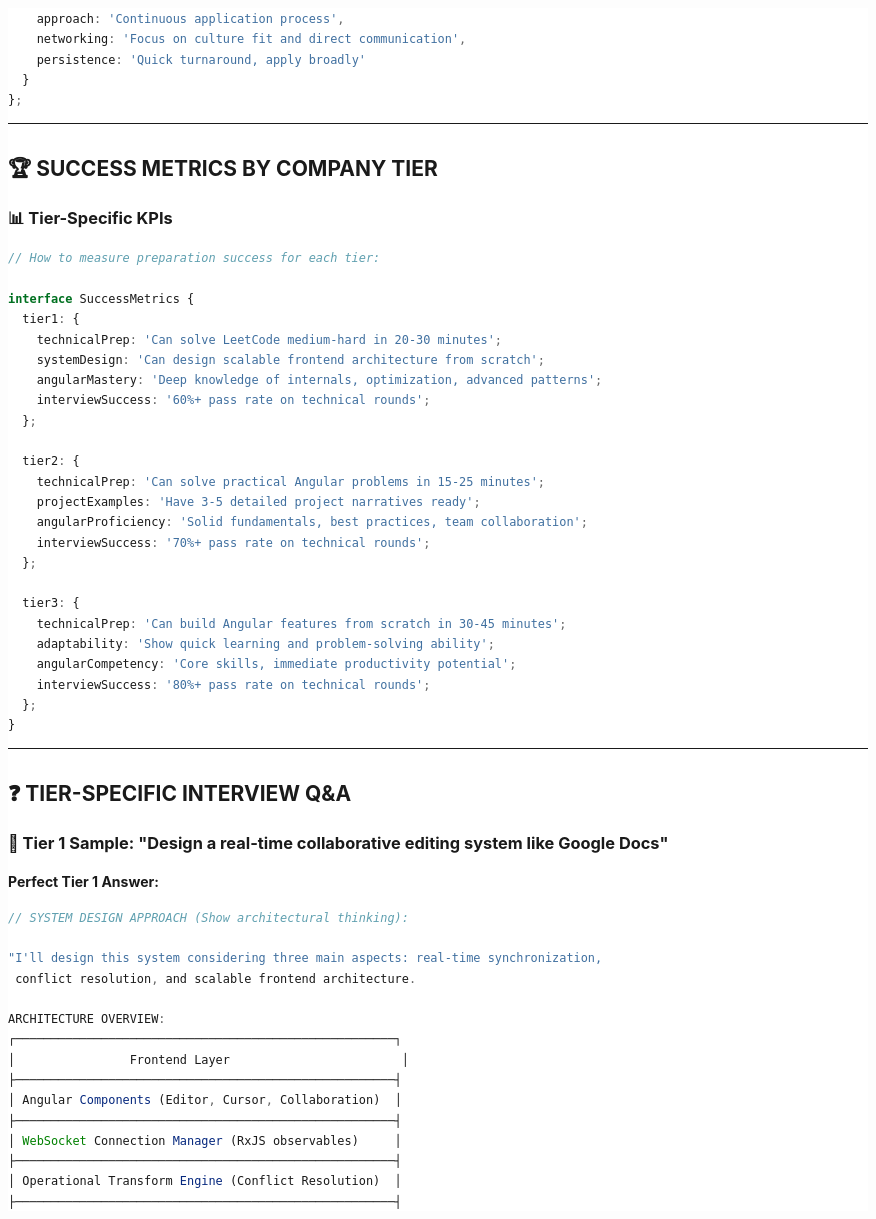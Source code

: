 ```typescript
    approach: 'Continuous application process',
    networking: 'Focus on culture fit and direct communication',
    persistence: 'Quick turnaround, apply broadly'
  }
};
```

---

## 🏆 **SUCCESS METRICS BY COMPANY TIER**

### **📊 Tier-Specific KPIs**
```typescript
// How to measure preparation success for each tier:

interface SuccessMetrics {
  tier1: {
    technicalPrep: 'Can solve LeetCode medium-hard in 20-30 minutes';
    systemDesign: 'Can design scalable frontend architecture from scratch';
    angularMastery: 'Deep knowledge of internals, optimization, advanced patterns';
    interviewSuccess: '60%+ pass rate on technical rounds';
  };
  
  tier2: {
    technicalPrep: 'Can solve practical Angular problems in 15-25 minutes';
    projectExamples: 'Have 3-5 detailed project narratives ready';
    angularProficiency: 'Solid fundamentals, best practices, team collaboration';
    interviewSuccess: '70%+ pass rate on technical rounds';
  };
  
  tier3: {
    technicalPrep: 'Can build Angular features from scratch in 30-45 minutes';
    adaptability: 'Show quick learning and problem-solving ability';
    angularCompetency: 'Core skills, immediate productivity potential';
    interviewSuccess: '80%+ pass rate on technical rounds';
  };
}
```

---

## ❓ **TIER-SPECIFIC INTERVIEW Q&A**

### **🎯 Tier 1 Sample: "Design a real-time collaborative editing system like Google Docs"**

**Perfect Tier 1 Answer:**
```typescript
// SYSTEM DESIGN APPROACH (Show architectural thinking):

"I'll design this system considering three main aspects: real-time synchronization, 
 conflict resolution, and scalable frontend architecture.

ARCHITECTURE OVERVIEW:
┌─────────────────────────────────────────────────────┐
│                Frontend Layer                        │
├─────────────────────────────────────────────────────┤
│ Angular Components (Editor, Cursor, Collaboration)  │
├─────────────────────────────────────────────────────┤
│ WebSocket Connection Manager (RxJS observables)     │
├─────────────────────────────────────────────────────┤
│ Operational Transform Engine (Conflict Resolution)  │
├─────────────────────────────────────────────────────┤
```
